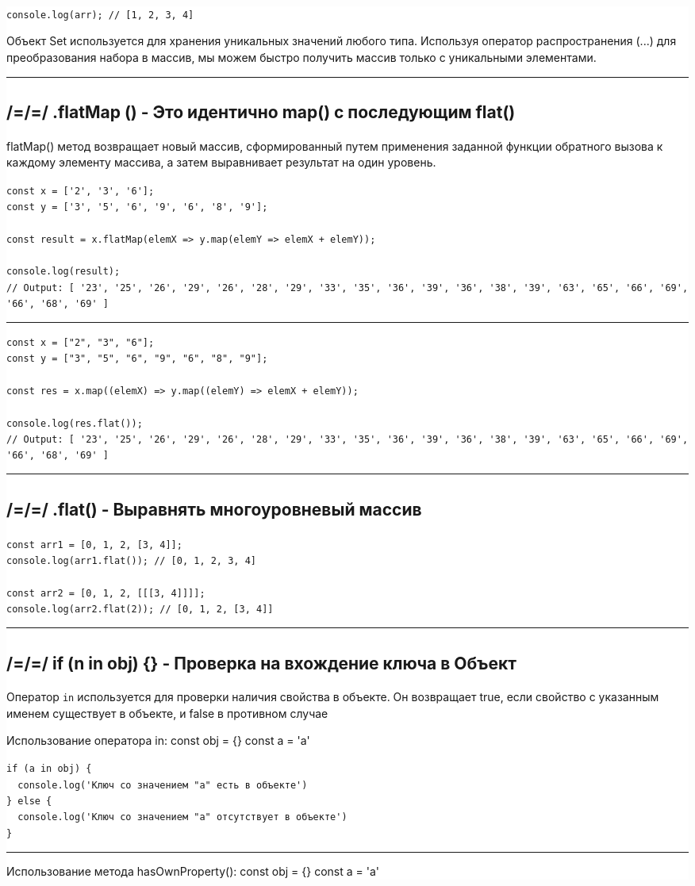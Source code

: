     console.log(arr); // [1, 2, 3, 4]

Объект Set используется для хранения уникальных значений любого типа. Используя оператор распространения (...) для преобразования набора в массив, мы можем быстро получить массив только с уникальными элементами.

-------------------
/=/=/ .flatMap () - Это идентично map() с последующим flat()
---------
flatMap() метод возвращает новый массив, сформированный путем применения заданной функции обратного вызова к каждому элементу массива, а затем выравнивает результат на один уровень. 

    const x = ['2', '3', '6'];
    const y = ['3', '5', '6', '9', '6', '8', '9'];

    const result = x.flatMap(elemX => y.map(elemY => elemX + elemY));

    console.log(result);
    // Output: [ '23', '25', '26', '29', '26', '28', '29', '33', '35', '36', '39', '36', '38', '39', '63', '65', '66', '69', '66', '68', '69' ]
---------
    const x = ["2", "3", "6"];
    const y = ["3", "5", "6", "9", "6", "8", "9"];

    const res = x.map((elemX) => y.map((elemY) => elemX + elemY));

    console.log(res.flat());
    // Output: [ '23', '25', '26', '29', '26', '28', '29', '33', '35', '36', '39', '36', '38', '39', '63', '65', '66', '69', '66', '68', '69' ]

-------------------
/=/=/ .flat() - Выравнять многоуровневый массив 
---------

    const arr1 = [0, 1, 2, [3, 4]];
    console.log(arr1.flat()); // [0, 1, 2, 3, 4]

    const arr2 = [0, 1, 2, [[[3, 4]]]];
    console.log(arr2.flat(2)); // [0, 1, 2, [3, 4]]

-------------------
/=/=/ if (n in obj) {} - Проверка на вхождение ключа в Объект
---------
Оператор `in` используется для проверки наличия свойства в объекте. Он возвращает true, если свойство с указанным именем существует в объекте, и false в противном случае

Использование оператора in:
    const obj = {}
    const a = 'a'

    if (a in obj) {
      console.log('Ключ со значением "a" есть в объекте')
    } else {
      console.log('Ключ со значением "a" отсутствует в объекте')
    }
---------
Использование метода hasOwnProperty():
    const obj = {}
    const a = 'a'
